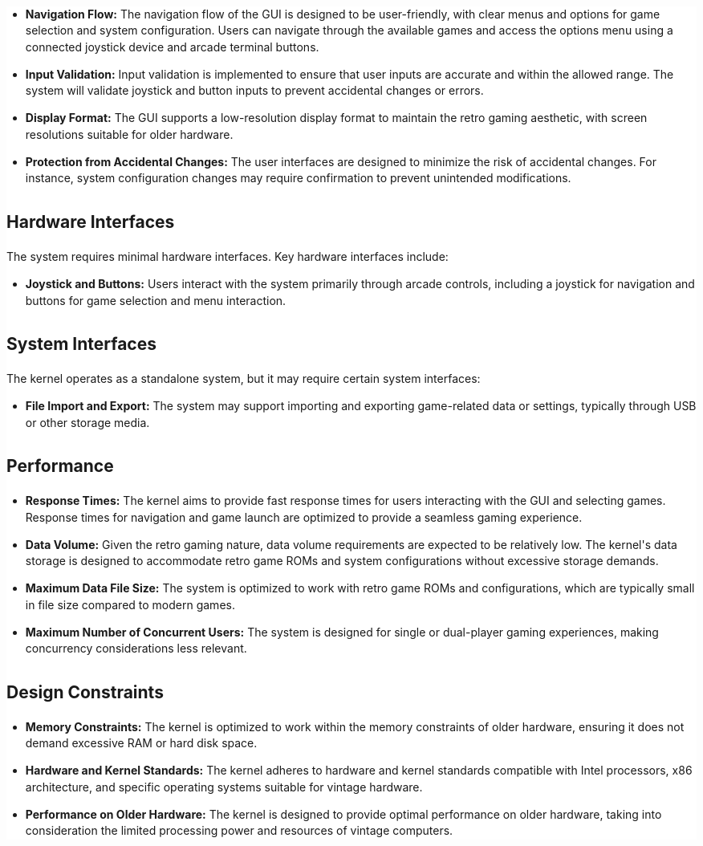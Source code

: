 - **Navigation Flow:** The navigation flow of the GUI is designed to be user-friendly, with clear menus and options for game selection and system configuration. Users can navigate through the available games and access the options menu using a connected joystick device and arcade terminal buttons.

- **Input Validation:** Input validation is implemented to ensure that user inputs are accurate and within the allowed range. The system will validate joystick and button inputs to prevent accidental changes or errors.

- **Display Format:** The GUI supports a low-resolution display format to maintain the retro gaming aesthetic, with screen resolutions suitable for older hardware.

- **Protection from Accidental Changes:** The user interfaces are designed to minimize the risk of accidental changes. For instance, system configuration changes may require confirmation to prevent unintended modifications.

## Hardware Interfaces

The system requires minimal hardware interfaces. Key hardware interfaces include:

- **Joystick and Buttons:** Users interact with the system primarily through arcade controls, including a joystick for navigation and buttons for game selection and menu interaction.

## System Interfaces

The kernel operates as a standalone system, but it may require certain system interfaces:

- **File Import and Export:** The system may support importing and exporting game-related data or settings, typically through USB or other storage media.

## Performance

- **Response Times:** The kernel aims to provide fast response times for users interacting with the GUI and selecting games. Response times for navigation and game launch are optimized to provide a seamless gaming experience.

- **Data Volume:** Given the retro gaming nature, data volume requirements are expected to be relatively low. The kernel's data storage is designed to accommodate retro game ROMs and system configurations without excessive storage demands.

- **Maximum Data File Size:** The system is optimized to work with retro game ROMs and configurations, which are typically small in file size compared to modern games.

- **Maximum Number of Concurrent Users:** The system is designed for single or dual-player gaming experiences, making concurrency considerations less relevant.

## Design Constraints

- **Memory Constraints:** The kernel is optimized to work within the memory constraints of older hardware, ensuring it does not demand excessive RAM or hard disk space.

- **Hardware and Kernel Standards:** The kernel adheres to hardware and kernel standards compatible with Intel processors, x86 architecture, and specific operating systems suitable for vintage hardware.

- **Performance on Older Hardware:** The kernel is designed to provide optimal performance on older hardware, taking into consideration the limited processing power and resources of vintage computers.
